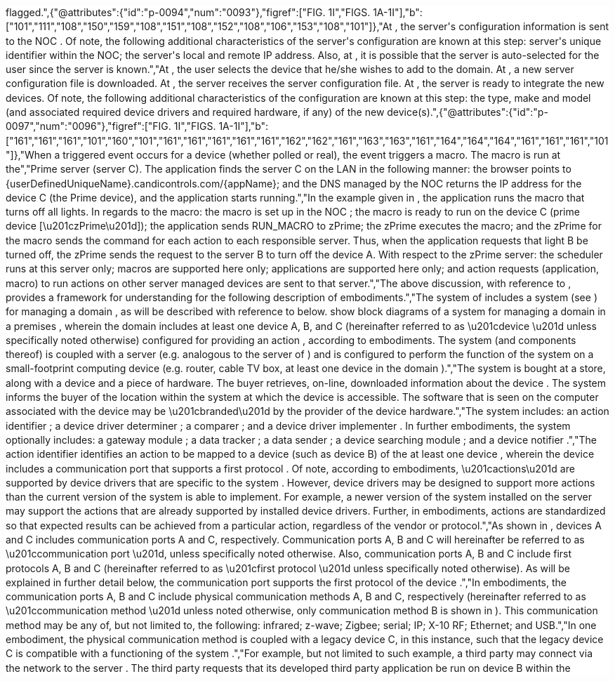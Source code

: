 flagged.",{"@attributes":{"id":"p-0094","num":"0093"},"figref":["FIG. 1I","FIGS. 1A-1I"],"b":["101","111","108","150","159","108","151","108","152","108","106","153","108","101"]},"At , the server's  configuration information is sent to the NOC . Of note, the following additional characteristics of the server's configuration are known at this step: server's unique identifier within the NOC; the server's local and remote IP address. Also, at , it is possible that the server  is auto-selected for the user since the server  is known.","At , the user selects the device that he\/she wishes to add to the domain. At , a new server configuration file is downloaded. At , the server  receives the server configuration file. At , the server  is ready to integrate the new devices. Of note, the following additional characteristics of the configuration are known at this step: the type, make and model (and associated required device drivers and required hardware, if any) of the new device(s).",{"@attributes":{"id":"p-0097","num":"0096"},"figref":["FIG. 1I","FIGS. 1A-1I"],"b":["161","161","161","101","160","101","161","161","161","161","161","162","162","161","163","163","161","164","164","164","161","161","161","101"]},"When a triggered event occurs for a device (whether polled or real), the event triggers a macro. The macro is run at the","Prime server (server C). The application  finds the server C on the LAN in the following manner: the browser points to {userDefinedUniqueName}.candicontrols.com\/{appName}; and the DNS managed by the NOC  returns the IP address for the device C (the Prime device), and the application starts running.","In the example given in , the application  runs the macro that turns off all lights. In regards to the macro: the macro is set up in the NOC ; the macro is ready to run on the device C (prime device [\u201czPrime\u201d]); the application  sends RUN_MACRO to zPrime; the zPrime executes the macro; and the zPrime for the macro sends the command for each action to each responsible server. Thus, when the application  requests that light B be turned off, the zPrime sends the request to the server B to turn off the device A. With respect to the zPrime server: the scheduler  runs at this server only; macros are supported here only; applications are supported here only; and action requests (application, macro) to run actions on other server managed devices are sent to that server.","The above discussion, with reference to , provides a framework for understanding for the following description of embodiments.","The system  of  includes a system  (see ) for managing a domain , as will be described with reference to  below.  show block diagrams of a system  for managing a domain  in a premises , wherein the domain  includes at least one device A, B, and C (hereinafter referred to as \u201cdevice \u201d unless specifically noted otherwise) configured for providing an action , according to embodiments. The system (and components thereof)  is coupled with a server  (e.g. analogous to the server  of ) and is configured to perform the function of the system  on a small-footprint computing device (e.g. router, cable TV box, at least one device  in the domain ).","The system  is bought at a store, along with a device  and a piece of hardware. The buyer retrieves, on-line, downloaded information about the device . The system  informs the buyer of the location within the system  at which the device  is accessible. The software that is seen on the computer associated with the device  may be \u201cbranded\u201d by the provider of the device  hardware.","The system  includes: an action identifier ; a device driver determiner ; a comparer ; and a device driver implementer . In further embodiments, the system optionally includes: a gateway module ; a data tracker ; a data sender ; a device searching module ; and a device notifier .","The action identifier  identifies an action  to be mapped to a device (such as device B) of the at least one device , wherein the device  includes a communication port  that supports a first protocol . Of note, according to embodiments, \u201cactions\u201d are supported by device drivers that are specific to the system . However, device drivers may be designed to support more actions than the current version of the system  is able to implement. For example, a newer version of the system  installed on the server  may support the actions that are already supported by installed device drivers. Further, in embodiments, actions are standardized so that expected results can be achieved from a particular action, regardless of the vendor or protocol.","As shown in , devices A and C includes communication ports A and C, respectively. Communication ports A, B and C will hereinafter be referred to as \u201ccommunication port \u201d, unless specifically noted otherwise. Also, communication ports A, B and C include first protocols A, B and C (hereinafter referred to as \u201cfirst protocol \u201d unless specifically noted otherwise). As will be explained in further detail below, the communication port  supports the first protocol  of the device .","In embodiments, the communication ports A, B and C include physical communication methods A, B and C, respectively (hereinafter referred to as \u201ccommunication method \u201d unless noted otherwise, only communication method B is shown in ). This communication method  may be any of, but not limited to, the following: infrared; z-wave; Zigbee; serial; IP; X-10 RF; Ethernet; and USB.","In one embodiment, the physical communication method  is coupled with a legacy device C, in this instance, such that the legacy device C is compatible with a functioning of the system .","For example, but not limited to such example, a third party may connect via the network  to the server . The third party requests that its developed third party application be run on device B within the